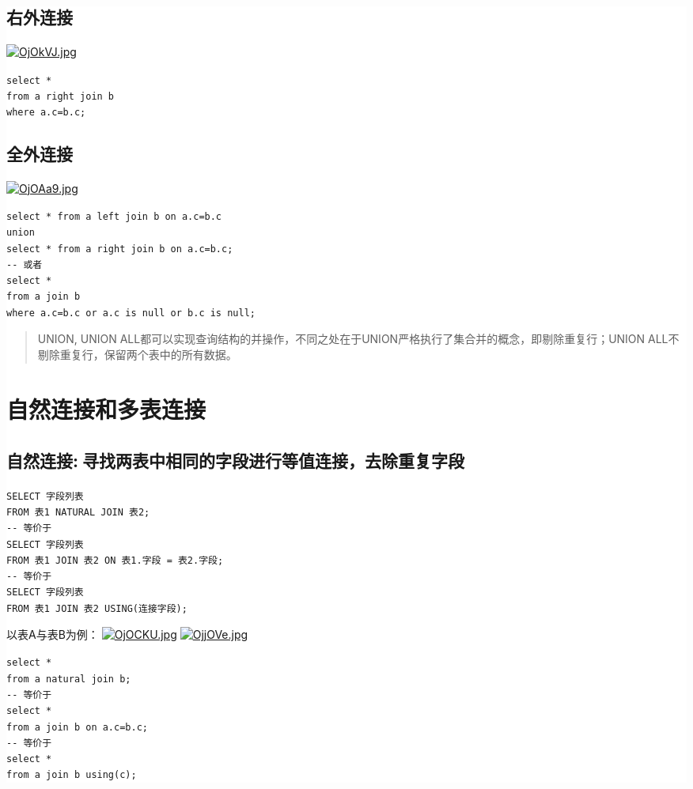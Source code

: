 ## 右外连接
[![OjOkVJ.jpg](https://s1.ax1x.com/2022/05/21/OjOkVJ.jpg)](https://imgtu.com/i/OjOkVJ)
``` mysql
select *
from a right join b
where a.c=b.c;
```

## 全外连接
[![OjOAa9.jpg](https://s1.ax1x.com/2022/05/21/OjOAa9.jpg)](https://imgtu.com/i/OjOAa9)
``` mysql
select * from a left join b on a.c=b.c
union
select * from a right join b on a.c=b.c;
-- 或者
select *
from a join b
where a.c=b.c or a.c is null or b.c is null;
```
> UNION, UNION ALL都可以实现查询结构的并操作，不同之处在于UNION严格执行了集合并的概念，即剔除重复行；UNION ALL不剔除重复行，保留两个表中的所有数据。



# 自然连接和多表连接

## 自然连接: 寻找两表中相同的字段进行等值连接，去除重复字段
``` mysql
SELECT 字段列表
FROM 表1 NATURAL JOIN 表2;
-- 等价于
SELECT 字段列表
FROM 表1 JOIN 表2 ON 表1.字段 = 表2.字段;
-- 等价于
SELECT 字段列表
FROM 表1 JOIN 表2 USING(连接字段);
```
以表A与表B为例：
[![OjOCKU.jpg](https://s1.ax1x.com/2022/05/21/OjOCKU.jpg)](https://imgtu.com/i/OjOCKU)
[![OjjOVe.jpg](https://s1.ax1x.com/2022/05/21/OjjOVe.jpg)](https://imgtu.com/i/OjjOVe)
``` mysql
select *
from a natural join b;
-- 等价于
select *
from a join b on a.c=b.c;
-- 等价于
select * 
from a join b using(c);
```
